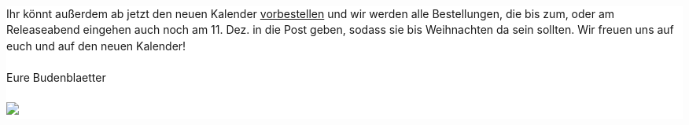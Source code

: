 Ihr könnt außerdem ab jetzt den neuen Kalender <a href="../bestellen/">vorbestellen</a> und wir werden alle Bestellungen, die bis zum, oder am Releaseabend eingehen auch noch am 11. Dez. in die Post geben, sodass sie bis Weihnachten da sein sollten. Wir freuen uns auf euch und auf den neuen Kalender!<br><br>
Eure Budenblaetter
<br><br>
<img src="../assets/see.jpeg" style="width: 100%;">

</div>
